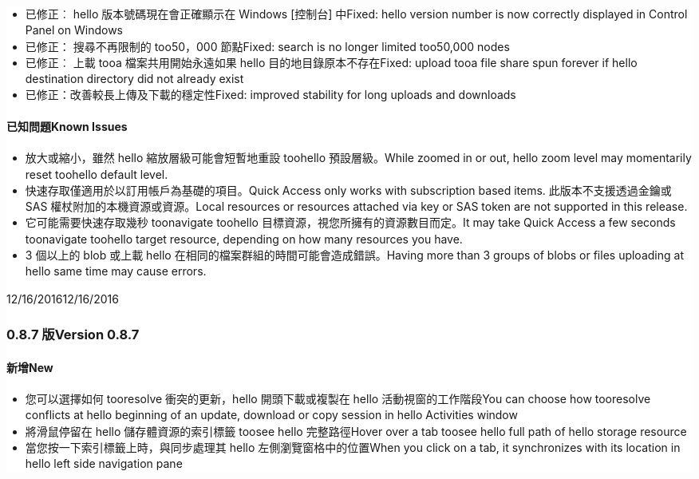 * <span data-ttu-id="7deb4-238">已修正︰ hello 版本號碼現在會正確顯示在 Windows [控制台] 中</span><span class="sxs-lookup"><span data-stu-id="7deb4-238">Fixed: hello version number is now correctly displayed in Control Panel on Windows</span></span>
* <span data-ttu-id="7deb4-239">已修正： 搜尋不再限制的 too50，000 節點</span><span class="sxs-lookup"><span data-stu-id="7deb4-239">Fixed: search is no longer limited too50,000 nodes</span></span>
* <span data-ttu-id="7deb4-240">已修正︰ 上載 tooa 檔案共用開始永遠如果 hello 目的地目錄原本不存在</span><span class="sxs-lookup"><span data-stu-id="7deb4-240">Fixed: upload tooa file share spun forever if hello destination directory did not already exist</span></span>
* <span data-ttu-id="7deb4-241">已修正：改善較長上傳及下載的穩定性</span><span class="sxs-lookup"><span data-stu-id="7deb4-241">Fixed: improved stability for long uploads and downloads</span></span>

#### <a name="known-issues"></a><span data-ttu-id="7deb4-242">已知問題</span><span class="sxs-lookup"><span data-stu-id="7deb4-242">Known Issues</span></span>

* <span data-ttu-id="7deb4-243">放大或縮小，雖然 hello 縮放層級可能會短暫地重設 toohello 預設層級。</span><span class="sxs-lookup"><span data-stu-id="7deb4-243">While zoomed in or out, hello zoom level may momentarily reset toohello default level.</span></span>
* <span data-ttu-id="7deb4-244">快速存取僅適用於以訂用帳戶為基礎的項目。</span><span class="sxs-lookup"><span data-stu-id="7deb4-244">Quick Access only works with subscription based items.</span></span> <span data-ttu-id="7deb4-245">此版本不支援透過金鑰或 SAS 權杖附加的本機資源或資源。</span><span class="sxs-lookup"><span data-stu-id="7deb4-245">Local resources or resources attached via key or SAS token are not supported in this release.</span></span>
* <span data-ttu-id="7deb4-246">它可能需要快速存取幾秒 toonavigate toohello 目標資源，視您所擁有的資源數目而定。</span><span class="sxs-lookup"><span data-stu-id="7deb4-246">It may take Quick Access a few seconds toonavigate toohello target resource, depending on how many resources you have.</span></span>
* <span data-ttu-id="7deb4-247">3 個以上的 blob 或上載 hello 在相同的檔案群組的時間可能會造成錯誤。</span><span class="sxs-lookup"><span data-stu-id="7deb4-247">Having more than 3 groups of blobs or files uploading at hello same time may cause errors.</span></span>

<span data-ttu-id="7deb4-248">12/16/2016</span><span class="sxs-lookup"><span data-stu-id="7deb4-248">12/16/2016</span></span>
### <a name="version-087"></a><span data-ttu-id="7deb4-249">0.8.7 版</span><span class="sxs-lookup"><span data-stu-id="7deb4-249">Version 0.8.7</span></span>

<iframe width="560" height="315" src="https://www.youtube.com/embed/Me4Y4jxoer8?ecver=1" frameborder="0" allowfullscreen></iframe>

#### <a name="new"></a><span data-ttu-id="7deb4-250">新增</span><span class="sxs-lookup"><span data-stu-id="7deb4-250">New</span></span>

* <span data-ttu-id="7deb4-251">您可以選擇如何 tooresolve 衝突的更新，hello 開頭下載或複製在 hello 活動視窗的工作階段</span><span class="sxs-lookup"><span data-stu-id="7deb4-251">You can choose how tooresolve conflicts at hello beginning of an update, download or copy session in hello Activities window</span></span>
* <span data-ttu-id="7deb4-252">將滑鼠停留在 hello 儲存體資源的索引標籤 toosee hello 完整路徑</span><span class="sxs-lookup"><span data-stu-id="7deb4-252">Hover over a tab toosee hello full path of hello storage resource</span></span>
* <span data-ttu-id="7deb4-253">當您按一下索引標籤上時，與同步處理其 hello 左側瀏覽窗格中的位置</span><span class="sxs-lookup"><span data-stu-id="7deb4-253">When you click on a tab, it synchronizes with its location in hello left side navigation pane</span></span>
